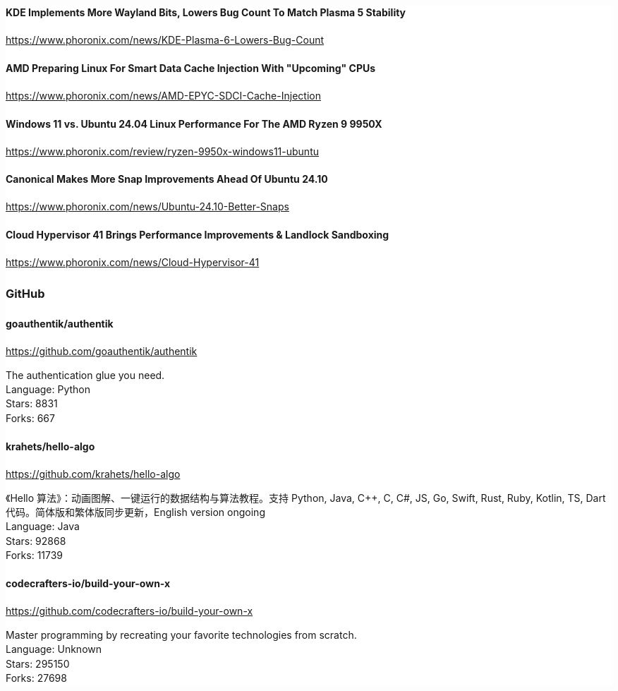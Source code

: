 #### KDE Implements More Wayland Bits, Lowers Bug Count To Match Plasma 5 Stability

<span style="color: blue!80!green"><https://www.phoronix.com/news/KDE-Plasma-6-Lowers-Bug-Count></span>

#### AMD Preparing Linux For Smart Data Cache Injection With "Upcoming" CPUs

<span style="color: blue!80!green"><https://www.phoronix.com/news/AMD-EPYC-SDCI-Cache-Injection></span>

#### Windows 11 vs. Ubuntu 24.04 Linux Performance For The AMD Ryzen 9 9950X

<span style="color: blue!80!green"><https://www.phoronix.com/review/ryzen-9950x-windows11-ubuntu></span>

#### Canonical Makes More Snap Improvements Ahead Of Ubuntu 24.10

<span style="color: blue!80!green"><https://www.phoronix.com/news/Ubuntu-24.10-Better-Snaps></span>

#### Cloud Hypervisor 41 Brings Performance Improvements & Landlock Sandboxing

<span style="color: blue!80!green"><https://www.phoronix.com/news/Cloud-Hypervisor-41></span>

### GitHub

#### goauthentik/authentik

<span style="color: blue!80!green"><https://github.com/goauthentik/authentik></span>

The authentication glue you need.  
Language: Python  
Stars: 8831  
Forks: 667

#### krahets/hello-algo

<span style="color: blue!80!green"><https://github.com/krahets/hello-algo></span>

《Hello 算法》：动画图解、一键运行的数据结构与算法教程。支持 Python,
Java, C++, C, C#, JS, Go, Swift, Rust, Ruby, Kotlin, TS, Dart
代码。简体版和繁体版同步更新，English version ongoing  
Language: Java  
Stars: 92868  
Forks: 11739

#### codecrafters-io/build-your-own-x

<span style="color: blue!80!green"><https://github.com/codecrafters-io/build-your-own-x></span>

Master programming by recreating your favorite technologies from
scratch.  
Language: Unknown  
Stars: 295150  
Forks: 27698
